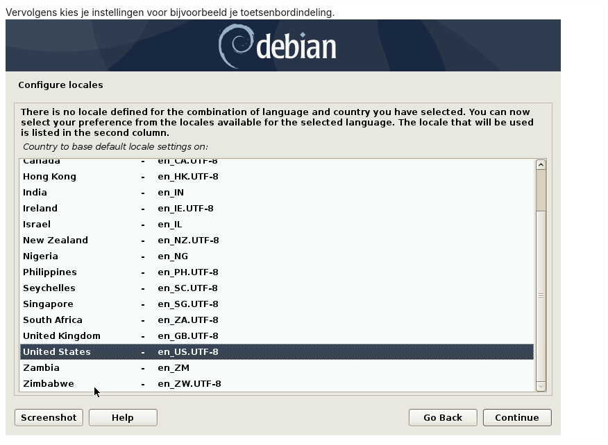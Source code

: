 Vervolgens kies je instellingen voor bijvoorbeeld je toetsenbordindeling.
![DebianInstall-006](./images/debian-install-006.png)
